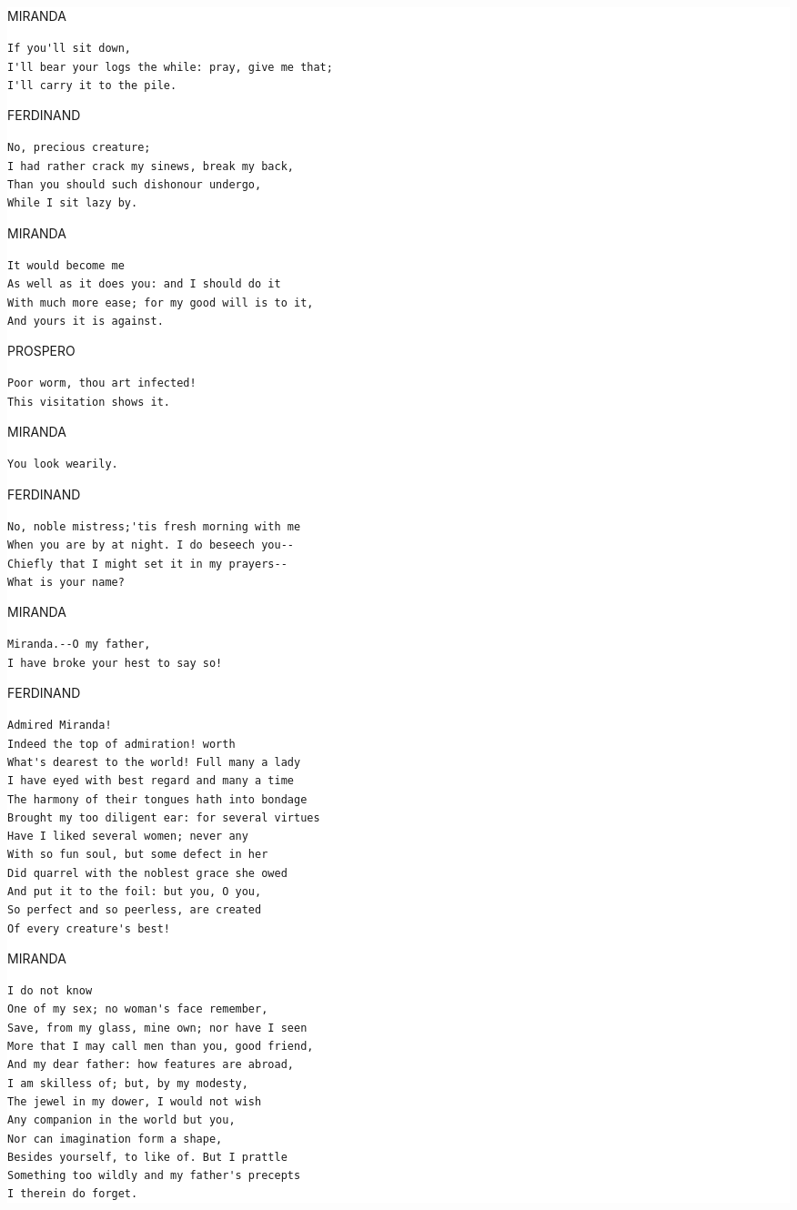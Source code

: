 MIRANDA

    If you'll sit down,
    I'll bear your logs the while: pray, give me that;
    I'll carry it to the pile.

FERDINAND

    No, precious creature;
    I had rather crack my sinews, break my back,
    Than you should such dishonour undergo,
    While I sit lazy by.

MIRANDA

    It would become me
    As well as it does you: and I should do it
    With much more ease; for my good will is to it,
    And yours it is against.

PROSPERO

    Poor worm, thou art infected!
    This visitation shows it.

MIRANDA

    You look wearily.

FERDINAND

    No, noble mistress;'tis fresh morning with me
    When you are by at night. I do beseech you--
    Chiefly that I might set it in my prayers--
    What is your name?

MIRANDA

    Miranda.--O my father,
    I have broke your hest to say so!

FERDINAND

    Admired Miranda!
    Indeed the top of admiration! worth
    What's dearest to the world! Full many a lady
    I have eyed with best regard and many a time
    The harmony of their tongues hath into bondage
    Brought my too diligent ear: for several virtues
    Have I liked several women; never any
    With so fun soul, but some defect in her
    Did quarrel with the noblest grace she owed
    And put it to the foil: but you, O you,
    So perfect and so peerless, are created
    Of every creature's best!

MIRANDA

    I do not know
    One of my sex; no woman's face remember,
    Save, from my glass, mine own; nor have I seen
    More that I may call men than you, good friend,
    And my dear father: how features are abroad,
    I am skilless of; but, by my modesty,
    The jewel in my dower, I would not wish
    Any companion in the world but you,
    Nor can imagination form a shape,
    Besides yourself, to like of. But I prattle
    Something too wildly and my father's precepts
    I therein do forget.
